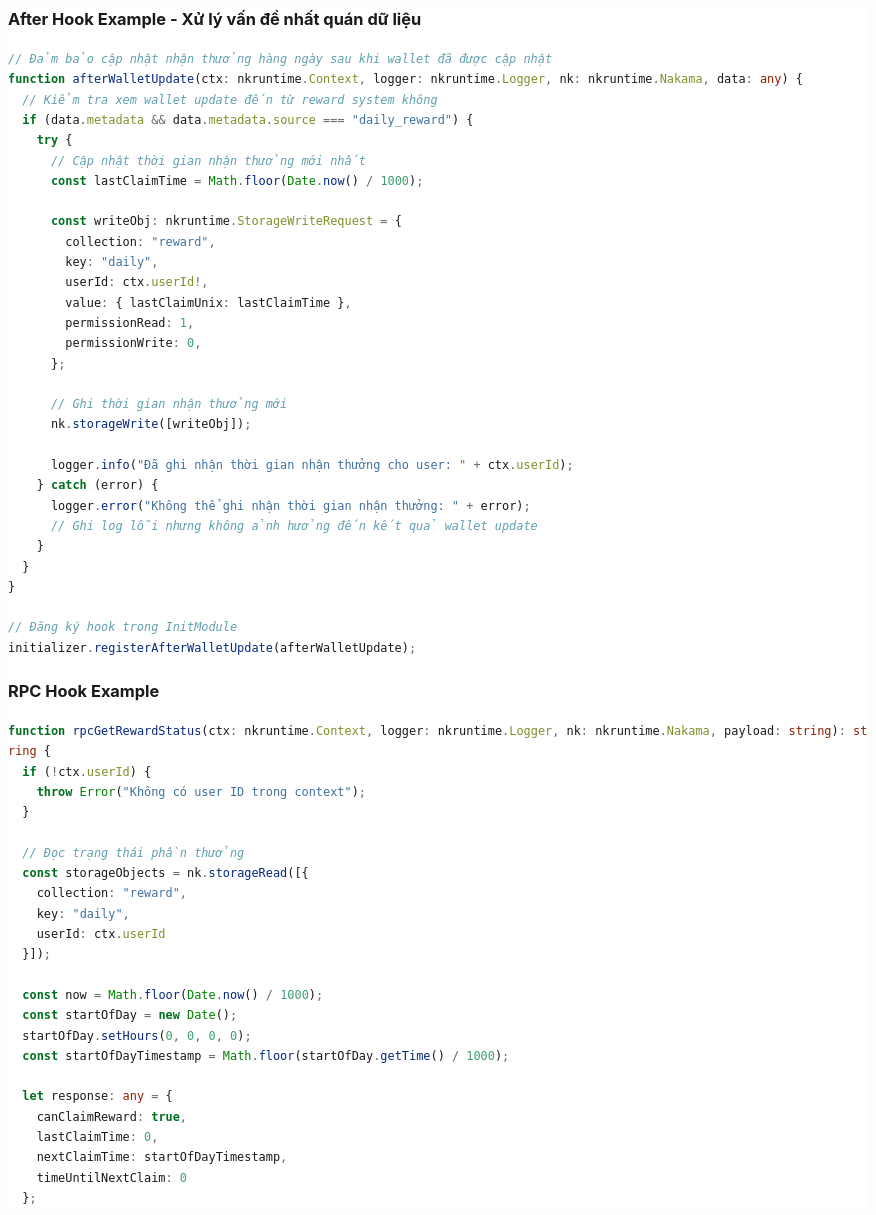 ### After Hook Example - Xử lý vấn đề nhất quán dữ liệu

```typescript
// Đảm bảo cập nhật nhận thưởng hàng ngày sau khi wallet đã được cập nhật
function afterWalletUpdate(ctx: nkruntime.Context, logger: nkruntime.Logger, nk: nkruntime.Nakama, data: any) {
  // Kiểm tra xem wallet update đến từ reward system không
  if (data.metadata && data.metadata.source === "daily_reward") {
    try {
      // Cập nhật thời gian nhận thưởng mới nhất
      const lastClaimTime = Math.floor(Date.now() / 1000);
      
      const writeObj: nkruntime.StorageWriteRequest = {
        collection: "reward",
        key: "daily",
        userId: ctx.userId!,
        value: { lastClaimUnix: lastClaimTime },
        permissionRead: 1,
        permissionWrite: 0,
      };
      
      // Ghi thời gian nhận thưởng mới
      nk.storageWrite([writeObj]);
      
      logger.info("Đã ghi nhận thời gian nhận thưởng cho user: " + ctx.userId);
    } catch (error) {
      logger.error("Không thể ghi nhận thời gian nhận thưởng: " + error);
      // Ghi log lỗi nhưng không ảnh hưởng đến kết quả wallet update
    }
  }
}

// Đăng ký hook trong InitModule
initializer.registerAfterWalletUpdate(afterWalletUpdate);
```

### RPC Hook Example

```typescript
function rpcGetRewardStatus(ctx: nkruntime.Context, logger: nkruntime.Logger, nk: nkruntime.Nakama, payload: string): string {
  if (!ctx.userId) {
    throw Error("Không có user ID trong context");
  }

  // Đọc trạng thái phần thưởng
  const storageObjects = nk.storageRead([{
    collection: "reward",
    key: "daily",
    userId: ctx.userId
  }]);

  const now = Math.floor(Date.now() / 1000);
  const startOfDay = new Date();
  startOfDay.setHours(0, 0, 0, 0);
  const startOfDayTimestamp = Math.floor(startOfDay.getTime() / 1000);

  let response: any = {
    canClaimReward: true,
    lastClaimTime: 0,
    nextClaimTime: startOfDayTimestamp,
    timeUntilNextClaim: 0
  };

```